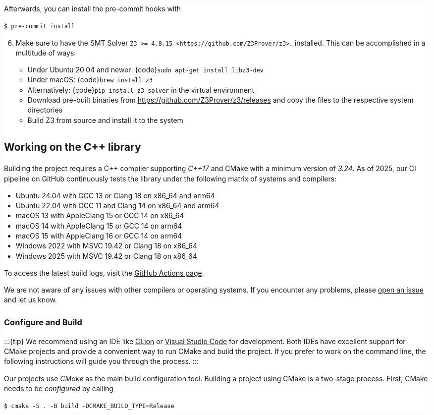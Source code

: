    Afterwards, you can install the pre-commit hooks with

   ```console
   $ pre-commit install
   ```

6. Make sure to have the SMT Solver `Z3 >= 4.8.15 <https://github.com/Z3Prover/z3>`\_ installed. This can be accomplished in a multitude of ways:

   - Under Ubuntu 20.04 and newer: {code}`sudo apt-get install libz3-dev`
   - Under macOS: {code}`brew install z3`
   - Alternatively: {code}`pip install z3-solver` in the virtual environment
   - Download pre-built binaries from https://github.com/Z3Prover/z3/releases and copy the files to the respective system directories
   - Build Z3 from source and install it to the system

## Working on the C++ library

Building the project requires a C++ compiler supporting _C++17_ and CMake with a minimum version of _3.24_.
As of 2025, our CI pipeline on GitHub continuously tests the library under the following matrix of systems and compilers:

- Ubuntu 24.04 with GCC 13 or Clang 18 on x86_64 and arm64
- Ubuntu 22.04 with GCC 11 and Clang 14 on x86_64 and arm64
- macOS 13 with AppleClang 15 or GCC 14 on x86_64
- macOS 14 with AppleClang 15 or GCC 14 on arm64
- macOS 15 with AppleClang 16 or GCC 14 on arm64
- Windows 2022 with MSVC 19.42 or Clang 18 on x86_64
- Windows 2025 with MSVC 19.42 or Clang 18 on x86_64

To access the latest build logs, visit the [GitHub Actions page](https://github.com/munich-quantum-toolkit/qmap/actions/workflows/ci.yml).

We are not aware of any issues with other compilers or operating systems.
If you encounter any problems, please [open an issue](https://github.com/munich-quantum-toolkit/qmap/issues) and let us know.

### Configure and Build

:::{tip}
We recommend using an IDE like [CLion](https://www.jetbrains.com/clion/) or [Visual Studio Code](https://code.visualstudio.com/) for development.
Both IDEs have excellent support for CMake projects and provide a convenient way to run CMake and build the project.
If you prefer to work on the command line, the following instructions will guide you through the process.
:::

Our projects use _CMake_ as the main build configuration tool.
Building a project using CMake is a two-stage process.
First, CMake needs to be _configured_ by calling

```console
$ cmake -S . -B build -DCMAKE_BUILD_TYPE=Release
```
